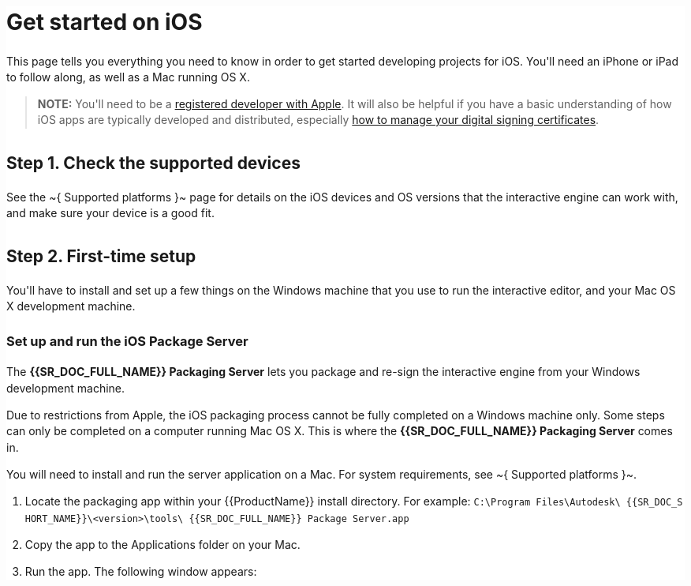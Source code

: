 # Get started on iOS

This page tells you everything you need to know in order to get started developing projects for iOS. You'll need an iPhone or iPad to follow along, as well as a Mac running OS X.

>	**NOTE:** You'll need to be a [registered developer with Apple](https://developer.apple.com/). It will also be helpful if you have a basic understanding of how iOS apps are typically developed and distributed, especially [how to manage your digital signing certificates](https://developer.apple.com/library/content/documentation/IDEs/Conceptual/AppDistributionGuide/MaintainingCertificates/MaintainingCertificates.html#//apple_ref/doc/uid/TP40012582-CH31-SW1).

## Step 1. Check the supported devices

See the ~{ Supported platforms }~ page for details on the iOS devices and OS versions that the interactive engine can work with, and make sure your device is a good fit.

## Step 2. First-time setup

You'll have to install and set up a few things on the Windows machine that you use to run the interactive editor, and your Mac OS X development machine.

### Set up and run the iOS Package Server

The **{{SR_DOC_FULL_NAME}} Packaging Server** lets you package and re-sign the interactive engine from your Windows development machine.

Due to restrictions from Apple, the iOS packaging process cannot be fully completed on a Windows machine only. Some steps can only be completed on a computer running Mac OS X. This is where the **{{SR_DOC_FULL_NAME}} Packaging Server** comes in.

You will need to install and run the server application on a Mac. For system requirements, see ~{ Supported platforms }~.

1.	Locate the packaging app within your {{ProductName}} install directory. For example: `C:\Program Files\Autodesk\ {{SR_DOC_SHORT_NAME}}\<version>\tools\ {{SR_DOC_FULL_NAME}} Package Server.app`

2.	Copy the app to the Applications folder on your Mac.

3.	Run the app. The following window appears:

